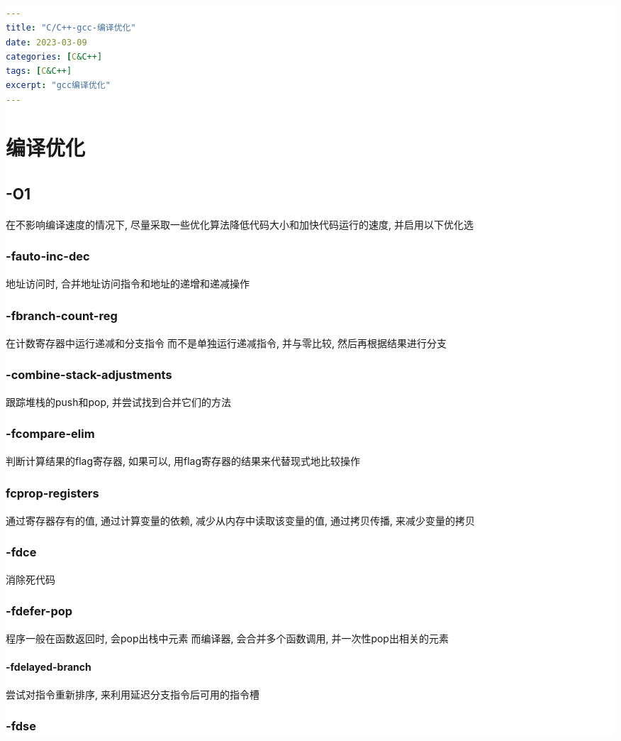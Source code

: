 ```yaml
---
title: "C/C++-gcc-编译优化"
date: 2023-03-09
categories: [C&C++]
tags: [C&C++]
excerpt: "gcc编译优化"
---
```


# 编译优化

## -O1

在不影响编译速度的情况下, 尽量采取一些优化算法降低代码大小和加快代码运行的速度, 并启用以下优化选

### -fauto-inc-dec

地址访问时, 合并地址访问指令和地址的递增和递减操作

### -fbranch-count-reg

在计数寄存器中运行递减和分支指令
而不是单独运行递减指令, 并与零比较, 然后再根据结果进行分支

### -combine-stack-adjustments

跟踪堆栈的push和pop, 并尝试找到合并它们的方法

### -fcompare-elim

判断计算结果的flag寄存器, 如果可以, 用flag寄存器的结果来代替现式地比较操作

### fcprop-registers

通过寄存器存有的值, 通过计算变量的依赖, 减少从内存中读取该变量的值, 通过拷贝传播, 来减少变量的拷贝

### -fdce

消除死代码

### -fdefer-pop

程序一般在函数返回时, 会pop出栈中元素
而编译器, 会合并多个函数调用, 并一次性pop出相关的元素

#### -fdelayed-branch

尝试对指令重新排序, 来利用延迟分支指令后可用的指令槽

### -fdse
